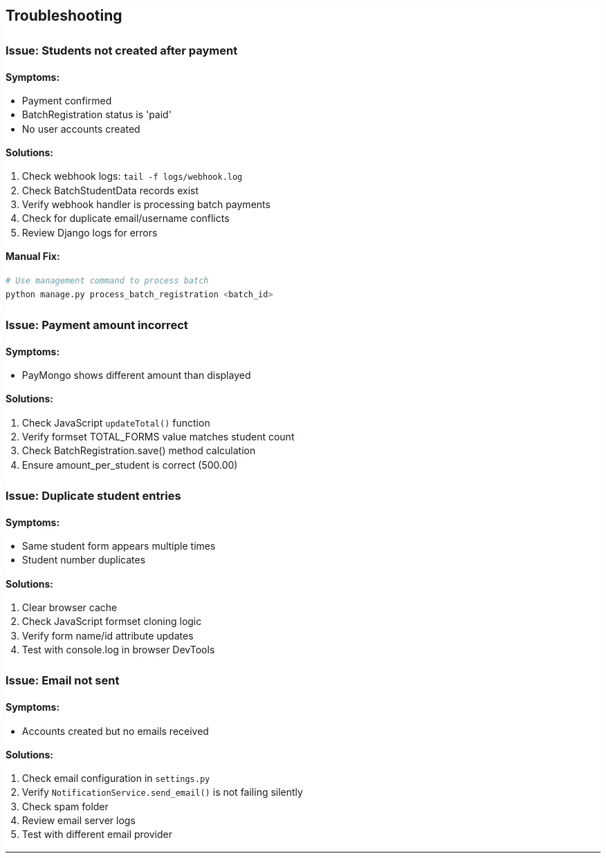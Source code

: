 ## Troubleshooting

### Issue: Students not created after payment

**Symptoms:**
- Payment confirmed
- BatchRegistration status is 'paid'
- No user accounts created

**Solutions:**
1. Check webhook logs: `tail -f logs/webhook.log`
2. Check BatchStudentData records exist
3. Verify webhook handler is processing batch payments
4. Check for duplicate email/username conflicts
5. Review Django logs for errors

**Manual Fix:**
```bash
# Use management command to process batch
python manage.py process_batch_registration <batch_id>
```

### Issue: Payment amount incorrect

**Symptoms:**
- PayMongo shows different amount than displayed

**Solutions:**
1. Check JavaScript `updateTotal()` function
2. Verify formset TOTAL_FORMS value matches student count
3. Check BatchRegistration.save() method calculation
4. Ensure amount_per_student is correct (500.00)

### Issue: Duplicate student entries

**Symptoms:**
- Same student form appears multiple times
- Student number duplicates

**Solutions:**
1. Clear browser cache
2. Check JavaScript formset cloning logic
3. Verify form name/id attribute updates
4. Test with console.log in browser DevTools

### Issue: Email not sent

**Symptoms:**
- Accounts created but no emails received

**Solutions:**
1. Check email configuration in `settings.py`
2. Verify `NotificationService.send_email()` is not failing silently
3. Check spam folder
4. Review email server logs
5. Test with different email provider

---